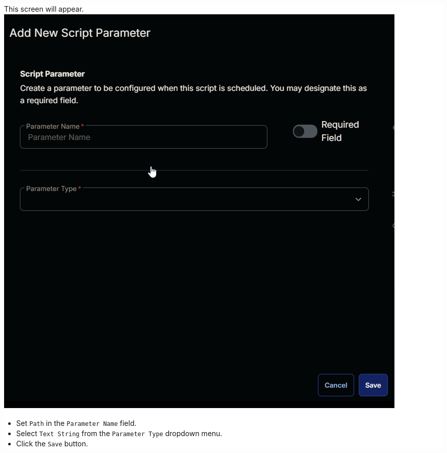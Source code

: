 This screen will appear.  
![Parameter Screen](../../../static/img/docs/0f400020-d1ec-40a1-8581-b7f20aacef5d/image_10.png)

- Set `Path` in the `Parameter Name` field.
- Select `Text String` from the `Parameter Type` dropdown menu.
- Click the `Save` button.
